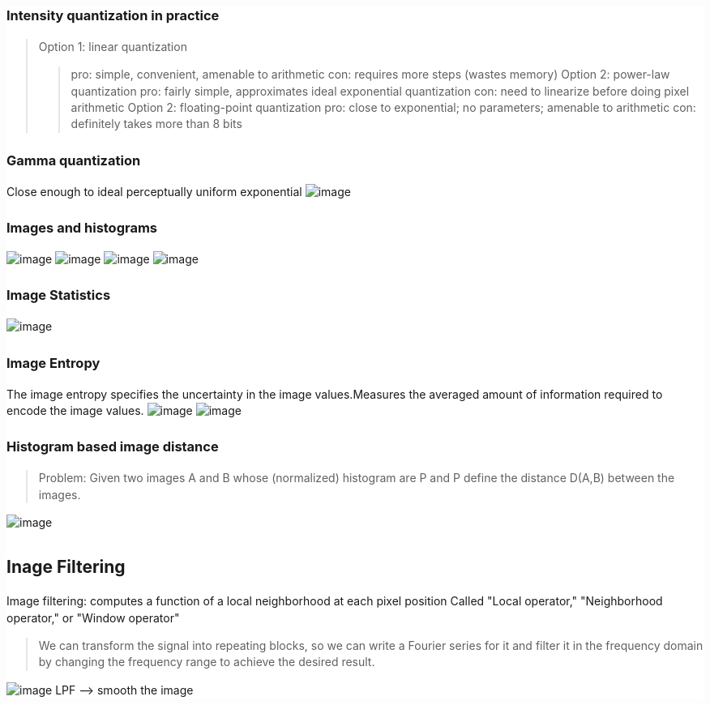 ### Intensity quantization in practice

> Option 1: linear quantization
> > pro: simple, convenient, amenable to arithmetic
> > con: requires more steps (wastes memory)
> Option 2: power-law quantization
> > pro: fairly simple, approximates ideal exponential quantization
> > con: need to linearize before doing pixel arithmetic
> Option 2: floating-point quantization
> > pro: close to exponential; no parameters; amenable to arithmetic
> > con: definitely takes more than 8 bits

### Gamma quantization
Close enough to ideal perceptually uniform exponential
<img width="1810" height="638" alt="image" src="https://github.com/user-attachments/assets/ba064e76-5233-4137-b53c-5fa7eaf8f89b" />

### Images and histograms
<img width="1810" height="605" alt="image" src="https://github.com/user-attachments/assets/7de9041a-458d-4b5a-b5d5-16ed875431b5" />
<img width="1810" height="516" alt="image" src="https://github.com/user-attachments/assets/62372d83-becb-4708-9f9b-a46761d9b58d" />

<img width="1810" height="581" alt="image" src="https://github.com/user-attachments/assets/e2f7ace8-017c-452e-a4e3-41bf29183703" />

<img width="1810" height="758" alt="image" src="https://github.com/user-attachments/assets/66e89775-c890-44d7-a357-269c2faff865" />


### Image Statistics
<img width="1810" height="455" alt="image" src="https://github.com/user-attachments/assets/3051cb09-d23b-4bc3-bfeb-8ec19178d387" />

### Image Entropy
The image entropy specifies the uncertainty in
the image values.Measures the averaged amount of information
required to encode the image values. 
<img width="1810" height="143" alt="image" src="https://github.com/user-attachments/assets/20b15951-5053-4ed8-ab8c-bf63c490f206" />
<img width="1837" height="657" alt="image" src="https://github.com/user-attachments/assets/d89ec624-f74b-4d80-91e1-d3c915efc2cb" />

### Histogram based image distance
> Problem: Given two images A and B whose (normalized) histogram
are P and P define the distance D(A,B) between the images.
<img width="1837" height="355" alt="image" src="https://github.com/user-attachments/assets/8ab11f1a-d5be-4f4f-9679-2198fbaa4cf6" />

## Inage Filtering 
Image filtering: computes a function of a
local neighborhood at each pixel position
Called "Local operator," "Neighborhood
operator," or "Window operator"
> We can transform the signal into repeating blocks, so we can write a Fourier series for it and filter it in the frequency domain by changing the frequency range to achieve the desired result.
<img width="1764" height="635" alt="image" src="https://github.com/user-attachments/assets/76826877-fcdf-4ecd-aebf-44165ab26ebd" />
LPF --> smooth the image
